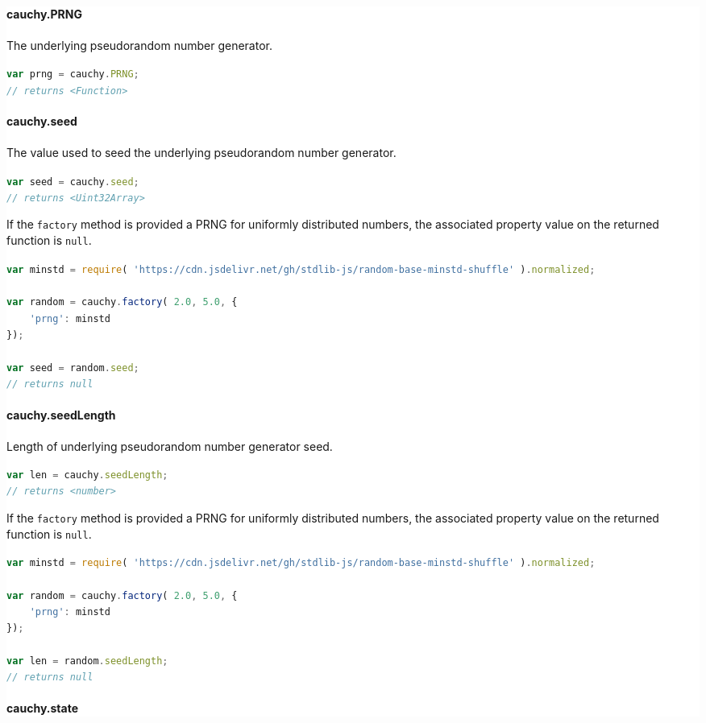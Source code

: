 #### cauchy.PRNG

The underlying pseudorandom number generator.

```javascript
var prng = cauchy.PRNG;
// returns <Function>
```

#### cauchy.seed

The value used to seed the underlying pseudorandom number generator.

```javascript
var seed = cauchy.seed;
// returns <Uint32Array>
```

If the `factory` method is provided a PRNG for uniformly distributed numbers, the associated property value on the returned function is `null`.

```javascript
var minstd = require( 'https://cdn.jsdelivr.net/gh/stdlib-js/random-base-minstd-shuffle' ).normalized;

var random = cauchy.factory( 2.0, 5.0, {
    'prng': minstd
});

var seed = random.seed;
// returns null
```

#### cauchy.seedLength

Length of underlying pseudorandom number generator seed.

```javascript
var len = cauchy.seedLength;
// returns <number>
```

If the `factory` method is provided a PRNG for uniformly distributed numbers, the associated property value on the returned function is `null`.

```javascript
var minstd = require( 'https://cdn.jsdelivr.net/gh/stdlib-js/random-base-minstd-shuffle' ).normalized;

var random = cauchy.factory( 2.0, 5.0, {
    'prng': minstd
});

var len = random.seedLength;
// returns null
```

#### cauchy.state
